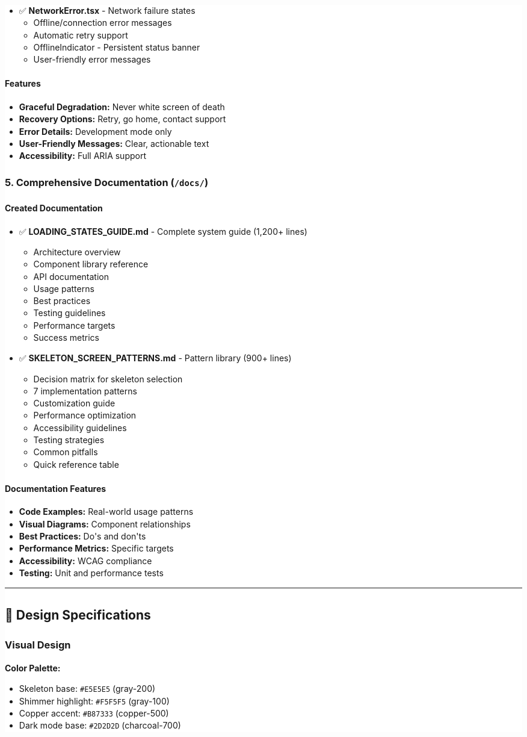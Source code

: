 - ✅ **NetworkError.tsx** - Network failure states
  - Offline/connection error messages
  - Automatic retry support
  - OfflineIndicator - Persistent status banner
  - User-friendly error messages

#### Features
- **Graceful Degradation:** Never white screen of death
- **Recovery Options:** Retry, go home, contact support
- **Error Details:** Development mode only
- **User-Friendly Messages:** Clear, actionable text
- **Accessibility:** Full ARIA support

### 5. Comprehensive Documentation (`/docs/`)

#### Created Documentation
- ✅ **LOADING_STATES_GUIDE.md** - Complete system guide (1,200+ lines)
  - Architecture overview
  - Component library reference
  - API documentation
  - Usage patterns
  - Best practices
  - Testing guidelines
  - Performance targets
  - Success metrics

- ✅ **SKELETON_SCREEN_PATTERNS.md** - Pattern library (900+ lines)
  - Decision matrix for skeleton selection
  - 7 implementation patterns
  - Customization guide
  - Performance optimization
  - Accessibility guidelines
  - Testing strategies
  - Common pitfalls
  - Quick reference table

#### Documentation Features
- **Code Examples:** Real-world usage patterns
- **Visual Diagrams:** Component relationships
- **Best Practices:** Do's and don'ts
- **Performance Metrics:** Specific targets
- **Accessibility:** WCAG compliance
- **Testing:** Unit and performance tests

---

## 🎨 Design Specifications

### Visual Design

**Color Palette:**
- Skeleton base: `#E5E5E5` (gray-200)
- Shimmer highlight: `#F5F5F5` (gray-100)
- Copper accent: `#B87333` (copper-500)
- Dark mode base: `#2D2D2D` (charcoal-700)
